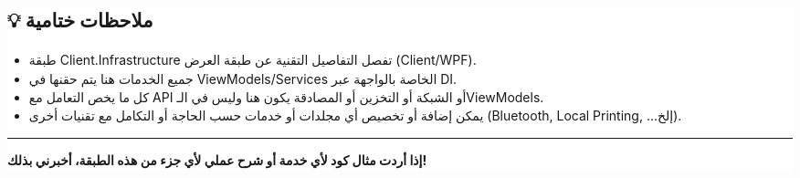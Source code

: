 
## 💡 ملاحظات ختامية  
- طبقة Client.Infrastructure تفصل التفاصيل التقنية عن طبقة العرض (Client/WPF).
- جميع الخدمات هنا يتم حقنها في ViewModels/Services الخاصة بالواجهة عبر DI.
- كل ما يخص التعامل مع API أو الشبكة أو التخزين أو المصادقة يكون هنا وليس في الـViewModels.
- يمكن إضافة أو تخصيص أي مجلدات أو خدمات حسب الحاجة أو التكامل مع تقنيات أخرى (Bluetooth, Local Printing, ...إلخ).

---

**إذا أردت مثال كود لأي خدمة أو شرح عملي لأي جزء من هذه الطبقة، أخبرني بذلك!**